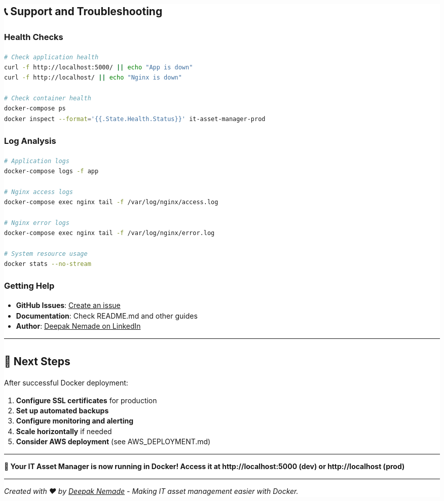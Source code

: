 
## 📞 **Support and Troubleshooting**

### **Health Checks**
```bash
# Check application health
curl -f http://localhost:5000/ || echo "App is down"
curl -f http://localhost/ || echo "Nginx is down"

# Check container health
docker-compose ps
docker inspect --format='{{.State.Health.Status}}' it-asset-manager-prod
```

### **Log Analysis**
```bash
# Application logs
docker-compose logs -f app

# Nginx access logs
docker-compose exec nginx tail -f /var/log/nginx/access.log

# Nginx error logs
docker-compose exec nginx tail -f /var/log/nginx/error.log

# System resource usage
docker stats --no-stream
```

### **Getting Help**
- **GitHub Issues**: [Create an issue](https://github.com/deepaknemade/it-asset-manager/issues)
- **Documentation**: Check README.md and other guides
- **Author**: [Deepak Nemade on LinkedIn](https://www.linkedin.com/in/deepak-nemade/)

---

## 🎯 **Next Steps**

After successful Docker deployment:

1. **Configure SSL certificates** for production
2. **Set up automated backups**
3. **Configure monitoring and alerting**
4. **Scale horizontally** if needed
5. **Consider AWS deployment** (see AWS_DEPLOYMENT.md)

---

**🚀 Your IT Asset Manager is now running in Docker! Access it at http://localhost:5000 (dev) or http://localhost (prod)**

---

*Created with ❤️ by [Deepak Nemade](https://www.linkedin.com/in/deepak-nemade/) - Making IT asset management easier with Docker.*
